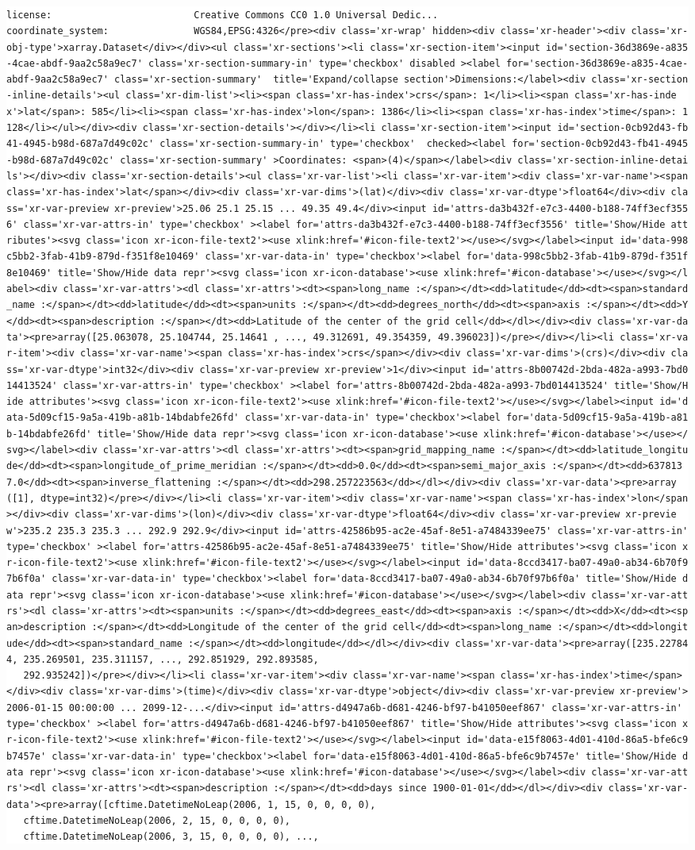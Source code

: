     license:                         Creative Commons CC0 1.0 Universal Dedic...
    coordinate_system:               WGS84,EPSG:4326</pre><div class='xr-wrap' hidden><div class='xr-header'><div class='xr-obj-type'>xarray.Dataset</div></div><ul class='xr-sections'><li class='xr-section-item'><input id='section-36d3869e-a835-4cae-abdf-9aa2c58a9ec7' class='xr-section-summary-in' type='checkbox' disabled ><label for='section-36d3869e-a835-4cae-abdf-9aa2c58a9ec7' class='xr-section-summary'  title='Expand/collapse section'>Dimensions:</label><div class='xr-section-inline-details'><ul class='xr-dim-list'><li><span class='xr-has-index'>crs</span>: 1</li><li><span class='xr-has-index'>lat</span>: 585</li><li><span class='xr-has-index'>lon</span>: 1386</li><li><span class='xr-has-index'>time</span>: 1128</li></ul></div><div class='xr-section-details'></div></li><li class='xr-section-item'><input id='section-0cb92d43-fb41-4945-b98d-687a7d49c02c' class='xr-section-summary-in' type='checkbox'  checked><label for='section-0cb92d43-fb41-4945-b98d-687a7d49c02c' class='xr-section-summary' >Coordinates: <span>(4)</span></label><div class='xr-section-inline-details'></div><div class='xr-section-details'><ul class='xr-var-list'><li class='xr-var-item'><div class='xr-var-name'><span class='xr-has-index'>lat</span></div><div class='xr-var-dims'>(lat)</div><div class='xr-var-dtype'>float64</div><div class='xr-var-preview xr-preview'>25.06 25.1 25.15 ... 49.35 49.4</div><input id='attrs-da3b432f-e7c3-4400-b188-74ff3ecf3556' class='xr-var-attrs-in' type='checkbox' ><label for='attrs-da3b432f-e7c3-4400-b188-74ff3ecf3556' title='Show/Hide attributes'><svg class='icon xr-icon-file-text2'><use xlink:href='#icon-file-text2'></use></svg></label><input id='data-998c5bb2-3fab-41b9-879d-f351f8e10469' class='xr-var-data-in' type='checkbox'><label for='data-998c5bb2-3fab-41b9-879d-f351f8e10469' title='Show/Hide data repr'><svg class='icon xr-icon-database'><use xlink:href='#icon-database'></use></svg></label><div class='xr-var-attrs'><dl class='xr-attrs'><dt><span>long_name :</span></dt><dd>latitude</dd><dt><span>standard_name :</span></dt><dd>latitude</dd><dt><span>units :</span></dt><dd>degrees_north</dd><dt><span>axis :</span></dt><dd>Y</dd><dt><span>description :</span></dt><dd>Latitude of the center of the grid cell</dd></dl></div><div class='xr-var-data'><pre>array([25.063078, 25.104744, 25.14641 , ..., 49.312691, 49.354359, 49.396023])</pre></div></li><li class='xr-var-item'><div class='xr-var-name'><span class='xr-has-index'>crs</span></div><div class='xr-var-dims'>(crs)</div><div class='xr-var-dtype'>int32</div><div class='xr-var-preview xr-preview'>1</div><input id='attrs-8b00742d-2bda-482a-a993-7bd014413524' class='xr-var-attrs-in' type='checkbox' ><label for='attrs-8b00742d-2bda-482a-a993-7bd014413524' title='Show/Hide attributes'><svg class='icon xr-icon-file-text2'><use xlink:href='#icon-file-text2'></use></svg></label><input id='data-5d09cf15-9a5a-419b-a81b-14bdabfe26fd' class='xr-var-data-in' type='checkbox'><label for='data-5d09cf15-9a5a-419b-a81b-14bdabfe26fd' title='Show/Hide data repr'><svg class='icon xr-icon-database'><use xlink:href='#icon-database'></use></svg></label><div class='xr-var-attrs'><dl class='xr-attrs'><dt><span>grid_mapping_name :</span></dt><dd>latitude_longitude</dd><dt><span>longitude_of_prime_meridian :</span></dt><dd>0.0</dd><dt><span>semi_major_axis :</span></dt><dd>6378137.0</dd><dt><span>inverse_flattening :</span></dt><dd>298.257223563</dd></dl></div><div class='xr-var-data'><pre>array([1], dtype=int32)</pre></div></li><li class='xr-var-item'><div class='xr-var-name'><span class='xr-has-index'>lon</span></div><div class='xr-var-dims'>(lon)</div><div class='xr-var-dtype'>float64</div><div class='xr-var-preview xr-preview'>235.2 235.3 235.3 ... 292.9 292.9</div><input id='attrs-42586b95-ac2e-45af-8e51-a7484339ee75' class='xr-var-attrs-in' type='checkbox' ><label for='attrs-42586b95-ac2e-45af-8e51-a7484339ee75' title='Show/Hide attributes'><svg class='icon xr-icon-file-text2'><use xlink:href='#icon-file-text2'></use></svg></label><input id='data-8ccd3417-ba07-49a0-ab34-6b70f97b6f0a' class='xr-var-data-in' type='checkbox'><label for='data-8ccd3417-ba07-49a0-ab34-6b70f97b6f0a' title='Show/Hide data repr'><svg class='icon xr-icon-database'><use xlink:href='#icon-database'></use></svg></label><div class='xr-var-attrs'><dl class='xr-attrs'><dt><span>units :</span></dt><dd>degrees_east</dd><dt><span>axis :</span></dt><dd>X</dd><dt><span>description :</span></dt><dd>Longitude of the center of the grid cell</dd><dt><span>long_name :</span></dt><dd>longitude</dd><dt><span>standard_name :</span></dt><dd>longitude</dd></dl></div><div class='xr-var-data'><pre>array([235.227844, 235.269501, 235.311157, ..., 292.851929, 292.893585,
       292.935242])</pre></div></li><li class='xr-var-item'><div class='xr-var-name'><span class='xr-has-index'>time</span></div><div class='xr-var-dims'>(time)</div><div class='xr-var-dtype'>object</div><div class='xr-var-preview xr-preview'>2006-01-15 00:00:00 ... 2099-12-...</div><input id='attrs-d4947a6b-d681-4246-bf97-b41050eef867' class='xr-var-attrs-in' type='checkbox' ><label for='attrs-d4947a6b-d681-4246-bf97-b41050eef867' title='Show/Hide attributes'><svg class='icon xr-icon-file-text2'><use xlink:href='#icon-file-text2'></use></svg></label><input id='data-e15f8063-4d01-410d-86a5-bfe6c9b7457e' class='xr-var-data-in' type='checkbox'><label for='data-e15f8063-4d01-410d-86a5-bfe6c9b7457e' title='Show/Hide data repr'><svg class='icon xr-icon-database'><use xlink:href='#icon-database'></use></svg></label><div class='xr-var-attrs'><dl class='xr-attrs'><dt><span>description :</span></dt><dd>days since 1900-01-01</dd></dl></div><div class='xr-var-data'><pre>array([cftime.DatetimeNoLeap(2006, 1, 15, 0, 0, 0, 0),
       cftime.DatetimeNoLeap(2006, 2, 15, 0, 0, 0, 0),
       cftime.DatetimeNoLeap(2006, 3, 15, 0, 0, 0, 0), ...,